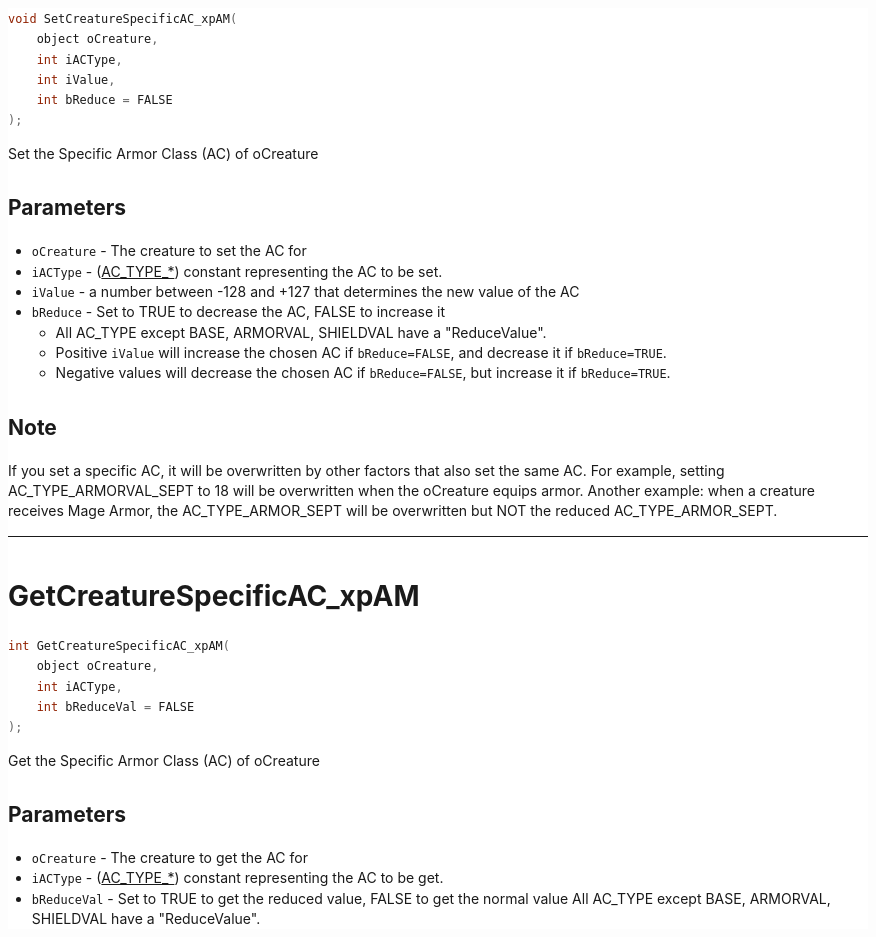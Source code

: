 ```cpp
void SetCreatureSpecificAC_xpAM(
    object oCreature,
    int iACType,
    int iValue,
    int bReduce = FALSE
);
```
Set the Specific Armor Class (AC) of oCreature

## Parameters

* `oCreature` - The creature to set the AC for
* `iACType` - ([AC\_TYPE\_*](#armor-class-type-constants-ac_type_)) constant representing the AC to be set.
* `iValue` - a number between -128 and +127 that determines the new value of the AC
* `bReduce` - Set to TRUE to decrease the AC, FALSE to increase it
  -  All AC\_TYPE except BASE, ARMORVAL, SHIELDVAL have a "ReduceValue".
  - Positive `iValue` will increase the chosen AC if `bReduce=FALSE`, and decrease it if `bReduce=TRUE`.
  - Negative values will decrease the chosen AC if `bReduce=FALSE`, but increase it if `bReduce=TRUE`.

## Note
If you set a specific AC, it will be overwritten by other factors that also set the same AC. 
For example, setting AC_TYPE_ARMORVAL_SEPT to 18 will be overwritten when the oCreature equips armor. 
Another example: when a creature receives Mage Armor, the AC_TYPE_ARMOR_SEPT will be overwritten but NOT the reduced AC_TYPE_ARMOR_SEPT.

---

# GetCreatureSpecificAC\_xpAM

```cpp
int GetCreatureSpecificAC_xpAM(
    object oCreature,
    int iACType,
    int bReduceVal = FALSE
);
```
Get the Specific Armor Class (AC) of oCreature

## Parameters

* `oCreature` - The creature to get the AC for
* `iACType` - ([AC\_TYPE\_*](#armor-class-type-constants-ac_type_)) constant representing the AC to be get.
* `bReduceVal` - Set to TRUE to get the reduced value, FALSE to get the normal value
  All AC_TYPE except BASE, ARMORVAL, SHIELDVAL have a "ReduceValue".
